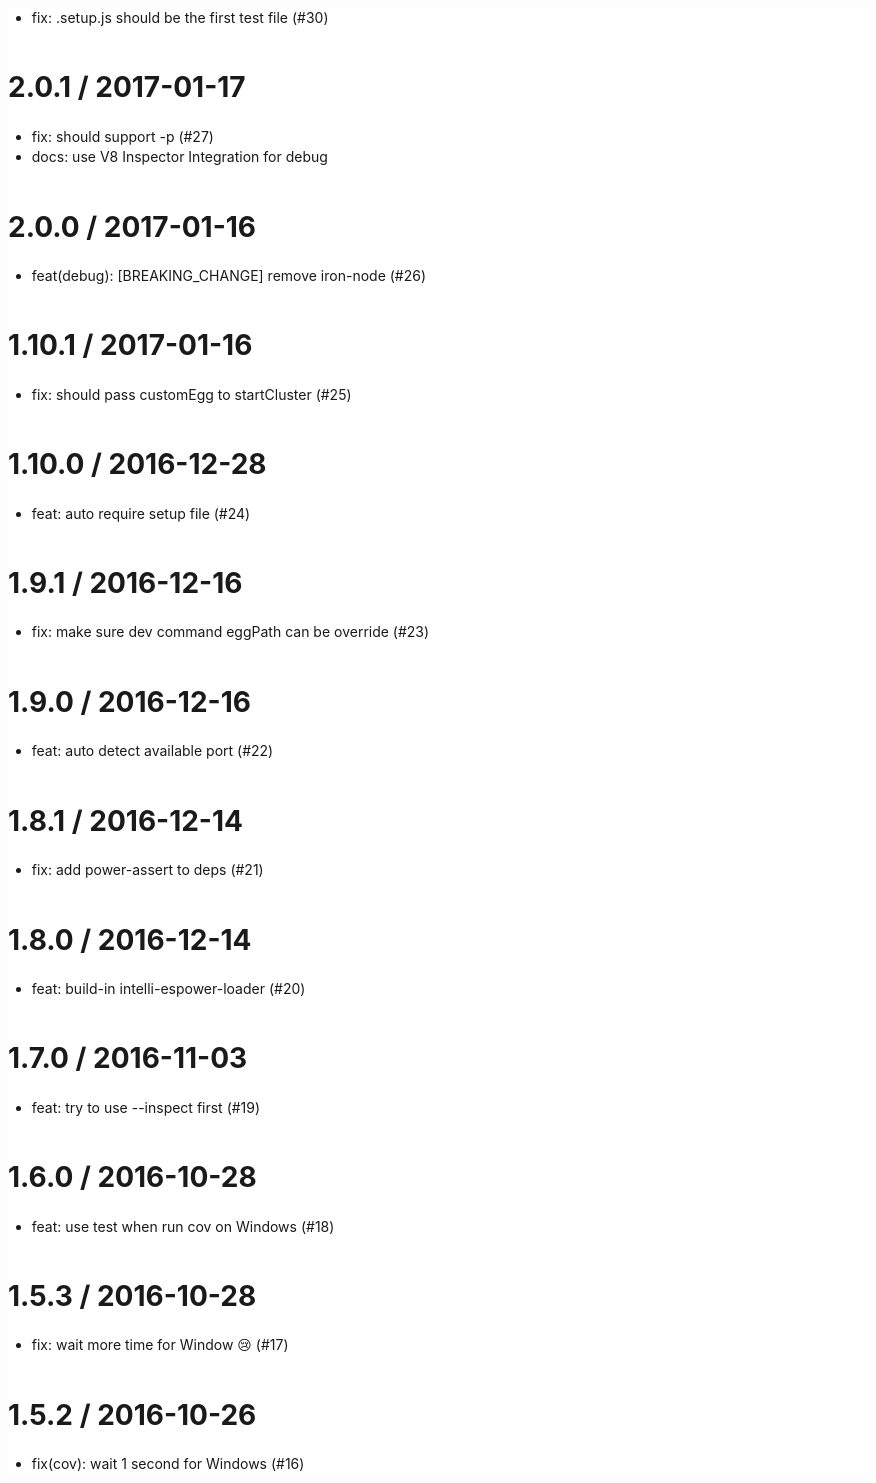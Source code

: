   * fix: .setup.js should be the first test file (#30)

2.0.1 / 2017-01-17
==================

  * fix: should support -p (#27)
  * docs: use V8 Inspector Integration for debug

2.0.0 / 2017-01-16
==================

  * feat(debug): [BREAKING_CHANGE] remove iron-node (#26)

1.10.1 / 2017-01-16
==================

  * fix: should pass customEgg to startCluster (#25)

1.10.0 / 2016-12-28
==================

  * feat: auto require setup file (#24)

1.9.1 / 2016-12-16
==================

  * fix: make sure dev command eggPath can be override (#23)

1.9.0 / 2016-12-16
==================

  * feat: auto detect available port (#22)

1.8.1 / 2016-12-14
==================

  * fix: add power-assert to deps (#21)

1.8.0 / 2016-12-14
==================

  * feat: build-in intelli-espower-loader (#20)

1.7.0 / 2016-11-03
==================

  * feat: try to use --inspect first (#19)

1.6.0 / 2016-10-28
==================

  * feat: use test when run cov on Windows (#18)

1.5.3 / 2016-10-28
==================

  * fix: wait more time for Window :cry: (#17)

1.5.2 / 2016-10-26
==================

  * fix(cov): wait 1 second for Windows (#16)
